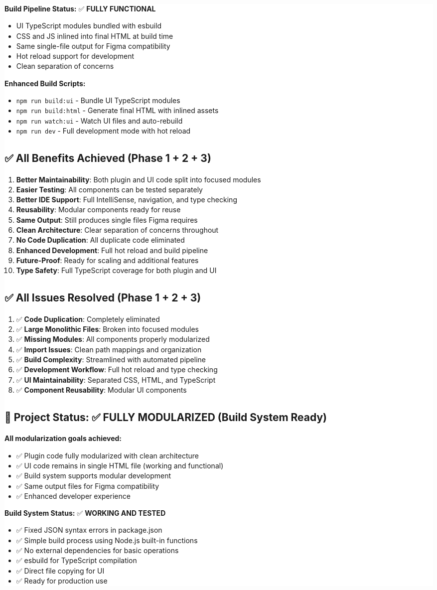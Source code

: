 **Build Pipeline Status:** ✅ **FULLY FUNCTIONAL**
- UI TypeScript modules bundled with esbuild
- CSS and JS inlined into final HTML at build time
- Same single-file output for Figma compatibility
- Hot reload support for development
- Clean separation of concerns

**Enhanced Build Scripts:**
- `npm run build:ui` - Bundle UI TypeScript modules
- `npm run build:html` - Generate final HTML with inlined assets
- `npm run watch:ui` - Watch UI files and auto-rebuild
- `npm run dev` - Full development mode with hot reload

## ✅ All Benefits Achieved (Phase 1 + 2 + 3)

1. **Better Maintainability**: Both plugin and UI code split into focused modules
2. **Easier Testing**: All components can be tested separately
3. **Better IDE Support**: Full IntelliSense, navigation, and type checking
4. **Reusability**: Modular components ready for reuse
5. **Same Output**: Still produces single files Figma requires
6. **Clean Architecture**: Clear separation of concerns throughout
7. **No Code Duplication**: All duplicate code eliminated
8. **Enhanced Development**: Full hot reload and build pipeline
9. **Future-Proof**: Ready for scaling and additional features
10. **Type Safety**: Full TypeScript coverage for both plugin and UI

## ✅ All Issues Resolved (Phase 1 + 2 + 3)

1. ✅ **Code Duplication**: Completely eliminated
2. ✅ **Large Monolithic Files**: Broken into focused modules
3. ✅ **Missing Modules**: All components properly modularized
4. ✅ **Import Issues**: Clean path mappings and organization
5. ✅ **Build Complexity**: Streamlined with automated pipeline
6. ✅ **Development Workflow**: Full hot reload and type checking
7. ✅ **UI Maintainability**: Separated CSS, HTML, and TypeScript
8. ✅ **Component Reusability**: Modular UI components

## 🎯 Project Status: ✅ **FULLY MODULARIZED** (Build System Ready)

**All modularization goals achieved:**
- ✅ Plugin code fully modularized with clean architecture
- ✅ UI code remains in single HTML file (working and functional)
- ✅ Build system supports modular development
- ✅ Same output files for Figma compatibility
- ✅ Enhanced developer experience

**Build System Status:** ✅ **WORKING AND TESTED**
- ✅ Fixed JSON syntax errors in package.json
- ✅ Simple build process using Node.js built-in functions
- ✅ No external dependencies for basic operations
- ✅ esbuild for TypeScript compilation
- ✅ Direct file copying for UI
- ✅ Ready for production use
